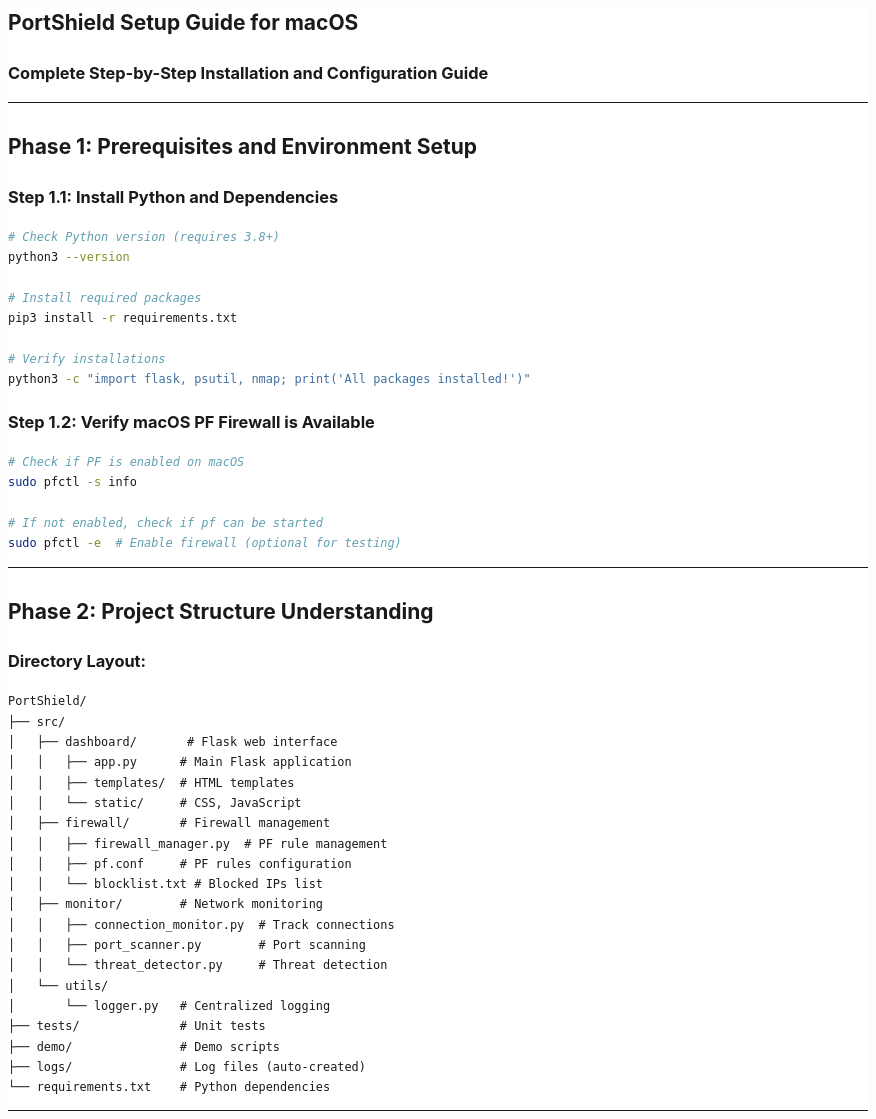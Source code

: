 ## PortShield Setup Guide for macOS

### Complete Step-by-Step Installation and Configuration Guide

---

## **Phase 1: Prerequisites and Environment Setup**

### Step 1.1: Install Python and Dependencies

```bash
# Check Python version (requires 3.8+)
python3 --version

# Install required packages
pip3 install -r requirements.txt

# Verify installations
python3 -c "import flask, psutil, nmap; print('All packages installed!')"
```

### Step 1.2: Verify macOS PF Firewall is Available

```bash
# Check if PF is enabled on macOS
sudo pfctl -s info

# If not enabled, check if pf can be started
sudo pfctl -e  # Enable firewall (optional for testing)
```

---

## **Phase 2: Project Structure Understanding**

### Directory Layout:

```
PortShield/
├── src/
│   ├── dashboard/       # Flask web interface
│   │   ├── app.py      # Main Flask application
│   │   ├── templates/  # HTML templates
│   │   └── static/     # CSS, JavaScript
│   ├── firewall/       # Firewall management
│   │   ├── firewall_manager.py  # PF rule management
│   │   ├── pf.conf     # PF rules configuration
│   │   └── blocklist.txt # Blocked IPs list
│   ├── monitor/        # Network monitoring
│   │   ├── connection_monitor.py  # Track connections
│   │   ├── port_scanner.py        # Port scanning
│   │   └── threat_detector.py     # Threat detection
│   └── utils/
│       └── logger.py   # Centralized logging
├── tests/              # Unit tests
├── demo/               # Demo scripts
├── logs/               # Log files (auto-created)
└── requirements.txt    # Python dependencies
```

---